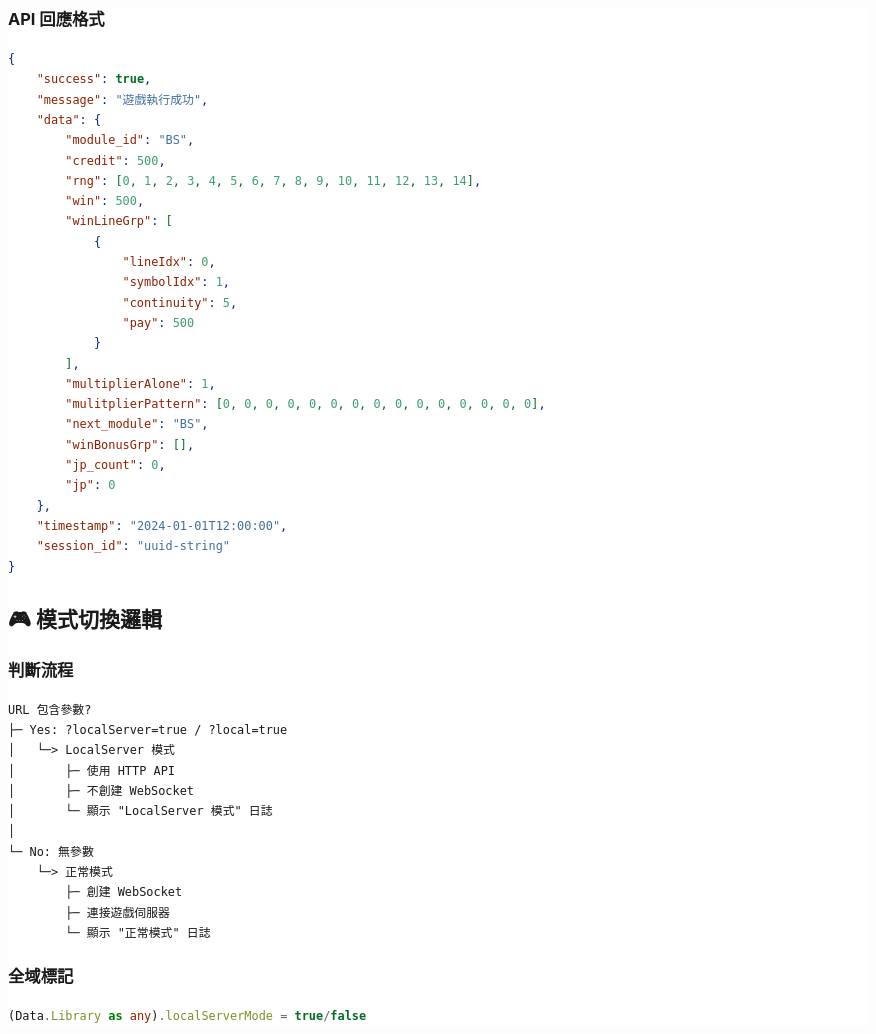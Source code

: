 ### API 回應格式
```json
{
    "success": true,
    "message": "遊戲執行成功",
    "data": {
        "module_id": "BS",
        "credit": 500,
        "rng": [0, 1, 2, 3, 4, 5, 6, 7, 8, 9, 10, 11, 12, 13, 14],
        "win": 500,
        "winLineGrp": [
            {
                "lineIdx": 0,
                "symbolIdx": 1,
                "continuity": 5,
                "pay": 500
            }
        ],
        "multiplierAlone": 1,
        "mulitplierPattern": [0, 0, 0, 0, 0, 0, 0, 0, 0, 0, 0, 0, 0, 0, 0],
        "next_module": "BS",
        "winBonusGrp": [],
        "jp_count": 0,
        "jp": 0
    },
    "timestamp": "2024-01-01T12:00:00",
    "session_id": "uuid-string"
}
```

## 🎮 模式切換邏輯

### 判斷流程
```
URL 包含參數?
├─ Yes: ?localServer=true / ?local=true
│   └─> LocalServer 模式
│       ├─ 使用 HTTP API
│       ├─ 不創建 WebSocket
│       └─ 顯示 "LocalServer 模式" 日誌
│
└─ No: 無參數
    └─> 正常模式
        ├─ 創建 WebSocket
        ├─ 連接遊戲伺服器
        └─ 顯示 "正常模式" 日誌
```

### 全域標記
```typescript
(Data.Library as any).localServerMode = true/false
```
